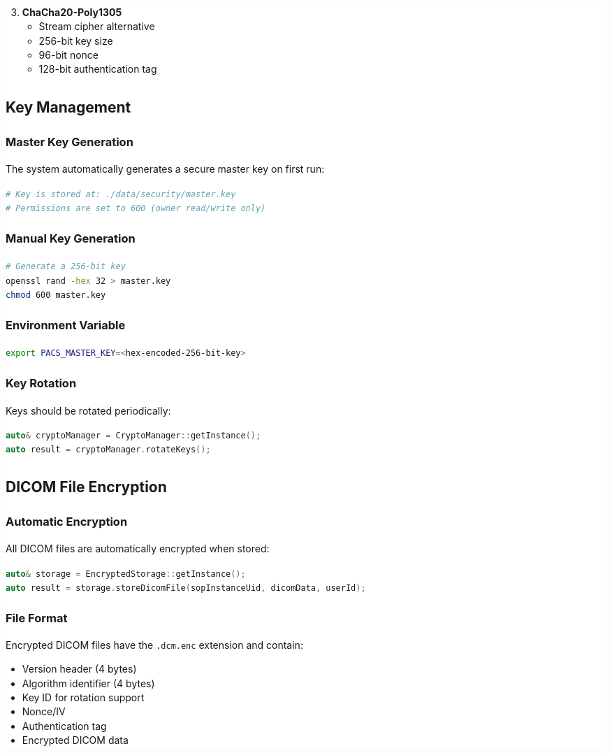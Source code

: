 3. **ChaCha20-Poly1305**
   - Stream cipher alternative
   - 256-bit key size
   - 96-bit nonce
   - 128-bit authentication tag

## Key Management

### Master Key Generation

The system automatically generates a secure master key on first run:
```bash
# Key is stored at: ./data/security/master.key
# Permissions are set to 600 (owner read/write only)
```

### Manual Key Generation
```bash
# Generate a 256-bit key
openssl rand -hex 32 > master.key
chmod 600 master.key
```

### Environment Variable
```bash
export PACS_MASTER_KEY=<hex-encoded-256-bit-key>
```

### Key Rotation

Keys should be rotated periodically:
```cpp
auto& cryptoManager = CryptoManager::getInstance();
auto result = cryptoManager.rotateKeys();
```

## DICOM File Encryption

### Automatic Encryption

All DICOM files are automatically encrypted when stored:
```cpp
auto& storage = EncryptedStorage::getInstance();
auto result = storage.storeDicomFile(sopInstanceUid, dicomData, userId);
```

### File Format

Encrypted DICOM files have the `.dcm.enc` extension and contain:
- Version header (4 bytes)
- Algorithm identifier (4 bytes)
- Key ID for rotation support
- Nonce/IV
- Authentication tag
- Encrypted DICOM data
